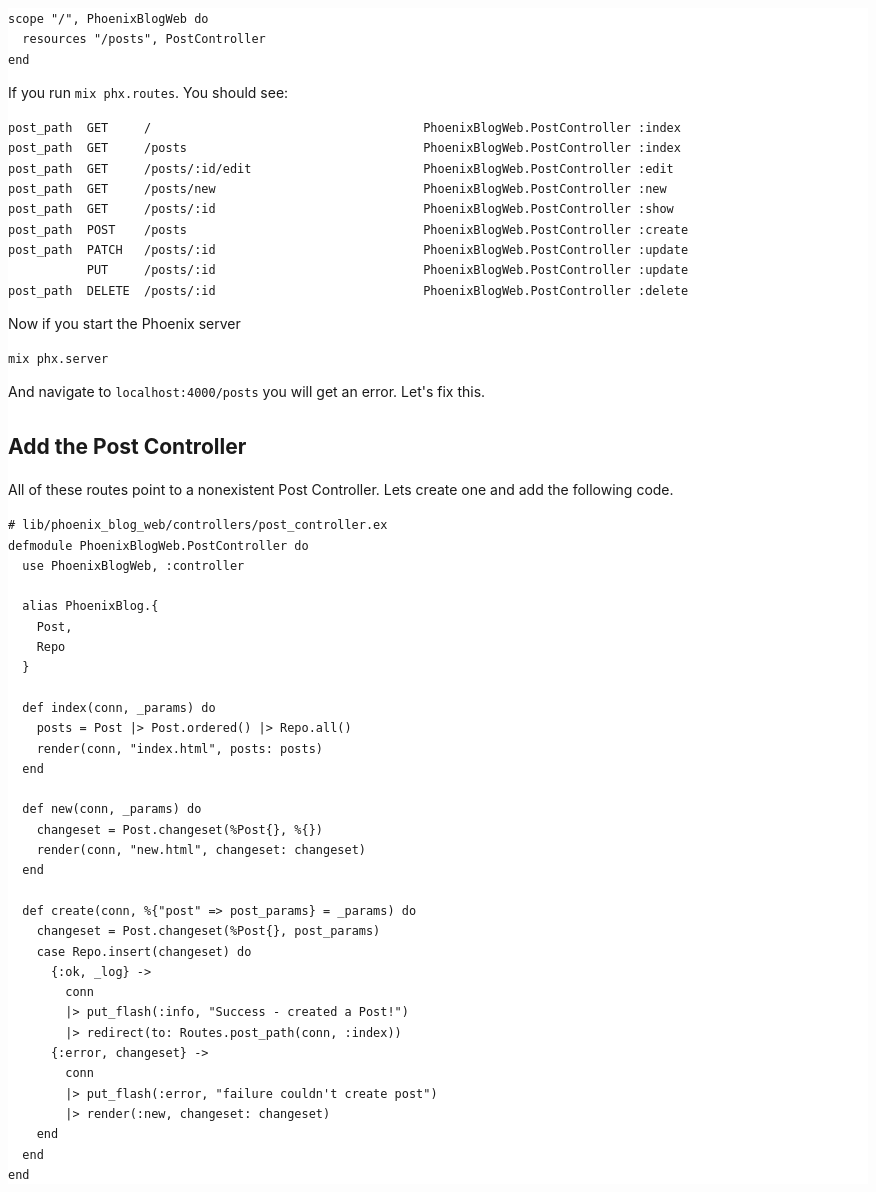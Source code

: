     scope "/", PhoenixBlogWeb do
      resources "/posts", PostController
    end

If you run `mix phx.routes`. You should see:

    post_path  GET     /                                      PhoenixBlogWeb.PostController :index
    post_path  GET     /posts                                 PhoenixBlogWeb.PostController :index
    post_path  GET     /posts/:id/edit                        PhoenixBlogWeb.PostController :edit
    post_path  GET     /posts/new                             PhoenixBlogWeb.PostController :new
    post_path  GET     /posts/:id                             PhoenixBlogWeb.PostController :show
    post_path  POST    /posts                                 PhoenixBlogWeb.PostController :create
    post_path  PATCH   /posts/:id                             PhoenixBlogWeb.PostController :update
               PUT     /posts/:id                             PhoenixBlogWeb.PostController :update
    post_path  DELETE  /posts/:id                             PhoenixBlogWeb.PostController :delete

Now if you start the Phoenix server

    mix phx.server

And navigate to `localhost:4000/posts` you will get an error. Let's fix this.

## Add the Post Controller

All of these routes point to a nonexistent Post Controller. Lets create one and add the following code.

    # lib/phoenix_blog_web/controllers/post_controller.ex
    defmodule PhoenixBlogWeb.PostController do
      use PhoenixBlogWeb, :controller

      alias PhoenixBlog.{
        Post,
        Repo
      }

      def index(conn, _params) do
    	posts = Post |> Post.ordered() |> Repo.all()
        render(conn, "index.html", posts: posts)
      end

      def new(conn, _params) do
        changeset = Post.changeset(%Post{}, %{})
        render(conn, "new.html", changeset: changeset)
      end

      def create(conn, %{"post" => post_params} = _params) do
    	changeset = Post.changeset(%Post{}, post_params)
    	case Repo.insert(changeset) do
    	  {:ok, _log} ->
    	    conn
    	    |> put_flash(:info, "Success - created a Post!")
    	    |> redirect(to: Routes.post_path(conn, :index))
    	  {:error, changeset} ->
    	    conn
    	    |> put_flash(:error, "failure couldn't create post")
    	    |> render(:new, changeset: changeset)
    	end
      end
    end
